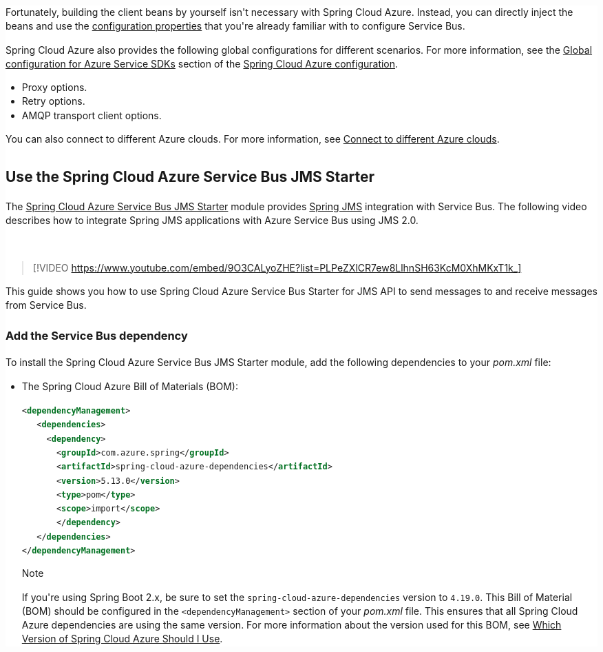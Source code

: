 Fortunately, building the client beans by yourself isn't necessary with Spring Cloud Azure. Instead, you can directly inject the beans and use the [configuration properties](spring-cloud-azure.md?tabs=maven#configuration-properties) that you're already familiar with to configure Service Bus.

Spring Cloud Azure also provides the following global configurations for different scenarios. For more information, see the [Global configuration for Azure Service SDKs](configuration.md#global-configuration-for-azure-service-sdks) section of the [Spring Cloud Azure configuration](configuration.md).

- Proxy options.
- Retry options.
- AMQP transport client options.

You can also connect to different Azure clouds. For more information, see [Connect to different Azure clouds](https://devblogs.microsoft.com/azure-sdk/announcing-the-stable-release-of-spring-cloud-azure-version-4-4-0/#connect-to-different-azure-clouds).

## Use the Spring Cloud Azure Service Bus JMS Starter

The [Spring Cloud Azure Service Bus JMS Starter](https://mvnrepository.com/artifact/com.azure.spring/spring-cloud-azure-starter-servicebus-jms) module provides [Spring JMS](https://docs.spring.io/spring-framework/docs/current/reference/html/integration.html#jms) integration with Service Bus. The following video describes how to integrate Spring JMS applications with Azure Service Bus using JMS 2.0.

<br>

> [!VIDEO https://www.youtube.com/embed/9O3CALyoZHE?list=PLPeZXlCR7ew8LlhnSH63KcM0XhMKxT1k_]

This guide shows you how to use Spring Cloud Azure Service Bus Starter for JMS API to send messages to and receive messages from Service Bus.

### Add the Service Bus dependency

To install the Spring Cloud Azure Service Bus JMS Starter module, add the following dependencies to your *pom.xml* file:

- The Spring Cloud Azure Bill of Materials (BOM):

  ```xml
  <dependencyManagement>
     <dependencies>
       <dependency>
         <groupId>com.azure.spring</groupId>
         <artifactId>spring-cloud-azure-dependencies</artifactId>
         <version>5.13.0</version>
         <type>pom</type>
         <scope>import</scope>
         </dependency>
     </dependencies>
  </dependencyManagement>
  ```

  > [!NOTE]
  > If you're using Spring Boot 2.x, be sure to set the `spring-cloud-azure-dependencies` version to `4.19.0`.
  > This Bill of Material (BOM) should be configured in the `<dependencyManagement>` section of your *pom.xml* file. This ensures that all Spring Cloud Azure dependencies are using the same version.
  > For more information about the version used for this BOM, see [Which Version of Spring Cloud Azure Should I Use](https://github.com/Azure/azure-sdk-for-java/wiki/Spring-Versions-Mapping#which-version-of-spring-cloud-azure-should-i-use).
